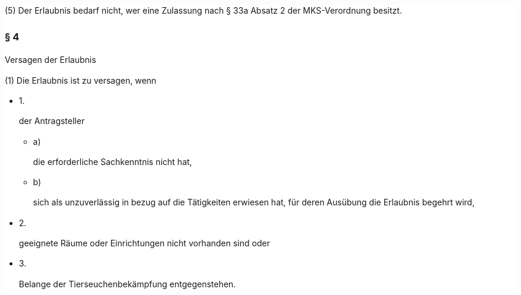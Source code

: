 (5) Der Erlaubnis bedarf nicht, wer eine Zulassung nach § 33a Absatz 2
der MKS-Verordnung besitzt.

</div>

</div>

</div>

</div>

<span id="BJNR021230985BJNE000500326.html"></span>

### § 4  
Versagen der Erlaubnis

<div>

<div class="jnhtml">

<div>

<div class="jurAbsatz">

(1) Die Erlaubnis ist zu versagen, wenn

  - 1\.
    
    <div style="">
    
    der Antragsteller
    
      - a)
        
        <div style="">
        
        die erforderliche Sachkenntnis nicht hat,
        
        </div>
    
      - b)
        
        <div style="">
        
        sich als unzuverlässig in bezug auf die Tätigkeiten erwiesen
        hat, für deren Ausübung die Erlaubnis begehrt wird,
        
        </div>
    
    </div>

  - 2\.
    
    <div style="">
    
    geeignete Räume oder Einrichtungen nicht vorhanden sind oder
    
    </div>

  - 3\.
    
    <div style="">
    
    Belange der Tierseuchenbekämpfung entgegenstehen.
    